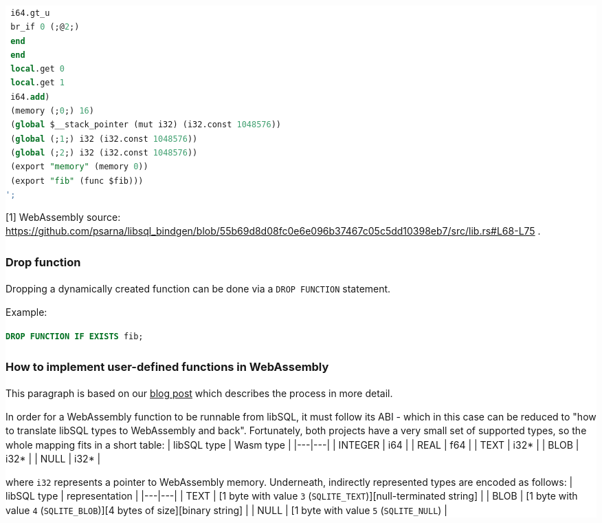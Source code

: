 ```sql
 i64.gt_u 
 br_if 0 (;@2;) 
 end 
 end 
 local.get 0 
 local.get 1 
 i64.add) 
 (memory (;0;) 16) 
 (global $__stack_pointer (mut i32) (i32.const 1048576)) 
 (global (;1;) i32 (i32.const 1048576)) 
 (global (;2;) i32 (i32.const 1048576)) 
 (export "memory" (memory 0)) 
 (export "fib" (func $fib)))
';
```
[1] WebAssembly source: https://github.com/psarna/libsql_bindgen/blob/55b69d8d08fc0e6e096b37467c05c5dd10398eb7/src/lib.rs#L68-L75 .

### Drop function

Dropping a dynamically created function can be done via a `DROP FUNCTION` statement.

Example:
```sql
DROP FUNCTION IF EXISTS fib;
```

### How to implement user-defined functions in WebAssembly

This paragraph is based on our [blog post](https://blog.chiselstrike.com/webassembly-functions-for-your-sqlite-compatible-database-7e1ad95a2aa7) which describes the process in more detail.

In order for a WebAssembly function to be runnable from libSQL, it must follow its ABI - which in this case can be reduced to "how to translate libSQL types to WebAssembly and back". Fortunately, both projects have a very small set of supported types, so the whole mapping fits in a short table:
| libSQL type  | Wasm type  |
|---|---|
| INTEGER  | i64  |
| REAL  | f64  |
| TEXT  | i32*  |
| BLOB  | i32*  |
| NULL  | i32*  |

where `i32` represents a pointer to WebAssembly memory. Underneath, indirectly represented types are encoded as follows:
| libSQL type | representation |
|---|---|
| TEXT  | [1 byte with value `3` (`SQLITE_TEXT`)][null-terminated string] |
| BLOB  | [1 byte with value `4` (`SQLITE_BLOB`)][4 bytes of size][binary string] |
| NULL  | [1 byte with value `5` (`SQLITE_NULL`)  |
